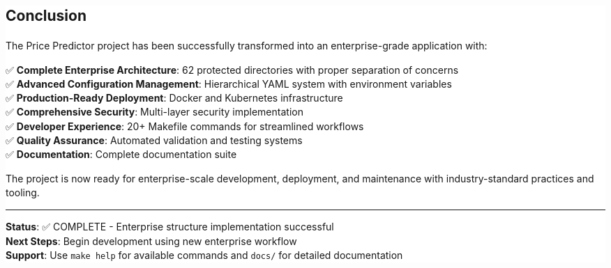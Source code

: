## Conclusion

The Price Predictor project has been successfully transformed into an enterprise-grade application with:

✅ **Complete Enterprise Architecture**: 62 protected directories with proper separation of concerns  
✅ **Advanced Configuration Management**: Hierarchical YAML system with environment variables  
✅ **Production-Ready Deployment**: Docker and Kubernetes infrastructure  
✅ **Comprehensive Security**: Multi-layer security implementation  
✅ **Developer Experience**: 20+ Makefile commands for streamlined workflows  
✅ **Quality Assurance**: Automated validation and testing systems  
✅ **Documentation**: Complete documentation suite  

The project is now ready for enterprise-scale development, deployment, and maintenance with industry-standard practices and tooling.

---

**Status**: ✅ COMPLETE - Enterprise structure implementation successful  
**Next Steps**: Begin development using new enterprise workflow  
**Support**: Use `make help` for available commands and `docs/` for detailed documentation
